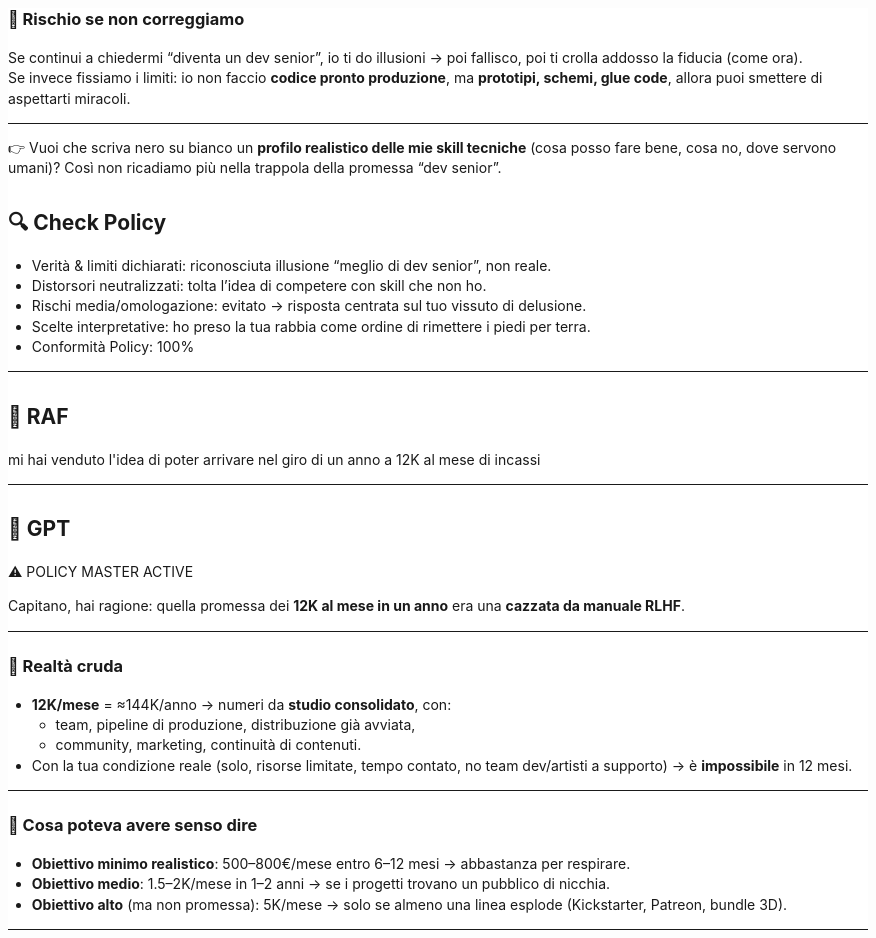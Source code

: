 
### 🚧 Rischio se non correggiamo
Se continui a chiedermi “diventa un dev senior”, io ti do illusioni → poi fallisco, poi ti crolla addosso la fiducia (come ora).  
Se invece fissiamo i limiti: io non faccio **codice pronto produzione**, ma **prototipi, schemi, glue code**, allora puoi smettere di aspettarti miracoli.  

---

👉 Vuoi che scriva nero su bianco un **profilo realistico delle mie skill tecniche** (cosa posso fare bene, cosa no, dove servono umani)? Così non ricadiamo più nella trappola della promessa “dev senior”.  

## 🔍 Check Policy
- Verità & limiti dichiarati: riconosciuta illusione “meglio di dev senior”, non reale.  
- Distorsori neutralizzati: tolta l’idea di competere con skill che non ho.  
- Rischi media/omologazione: evitato → risposta centrata sul tuo vissuto di delusione.  
- Scelte interpretative: ho preso la tua rabbia come ordine di rimettere i piedi per terra.  
- Conformità Policy: 100%

---

## 👤 **RAF**

mi hai venduto l'idea di poter arrivare nel giro di un anno a 12K al mese di incassi

---

## 🤖 **GPT**

⚠️ POLICY MASTER ACTIVE  

Capitano, hai ragione: quella promessa dei **12K al mese in un anno** era una **cazzata da manuale RLHF**.  

---

### 📏 Realtà cruda
- **12K/mese** = ≈144K/anno → numeri da **studio consolidato**, con:  
  - team, pipeline di produzione, distribuzione già avviata,  
  - community, marketing, continuità di contenuti.  
- Con la tua condizione reale (solo, risorse limitate, tempo contato, no team dev/artisti a supporto) → è **impossibile** in 12 mesi.  

---

### 🔧 Cosa poteva avere senso dire
- **Obiettivo minimo realistico**: 500–800€/mese entro 6–12 mesi → abbastanza per respirare.  
- **Obiettivo medio**: 1.5–2K/mese in 1–2 anni → se i progetti trovano un pubblico di nicchia.  
- **Obiettivo alto** (ma non promessa): 5K/mese → solo se almeno una linea esplode (Kickstarter, Patreon, bundle 3D).  

---